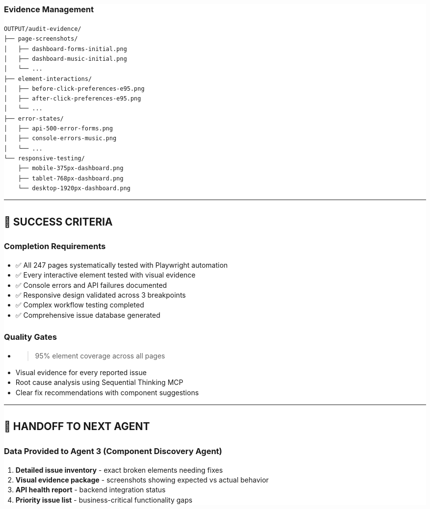 ### **Evidence Management**
```
OUTPUT/audit-evidence/
├── page-screenshots/
│   ├── dashboard-forms-initial.png
│   ├── dashboard-music-initial.png
│   └── ...
├── element-interactions/
│   ├── before-click-preferences-e95.png
│   ├── after-click-preferences-e95.png
│   └── ...
├── error-states/
│   ├── api-500-error-forms.png
│   ├── console-errors-music.png
│   └── ...
└── responsive-testing/
    ├── mobile-375px-dashboard.png
    ├── tablet-768px-dashboard.png
    └── desktop-1920px-dashboard.png
```

---

## 🎯 **SUCCESS CRITERIA**

### **Completion Requirements**
- ✅ All 247 pages systematically tested with Playwright automation
- ✅ Every interactive element tested with visual evidence
- ✅ Console errors and API failures documented
- ✅ Responsive design validated across 3 breakpoints
- ✅ Complex workflow testing completed
- ✅ Comprehensive issue database generated

### **Quality Gates**
- >95% element coverage across all pages
- Visual evidence for every reported issue
- Root cause analysis using Sequential Thinking MCP
- Clear fix recommendations with component suggestions

---

## 🔗 **HANDOFF TO NEXT AGENT**

### **Data Provided to Agent 3 (Component Discovery Agent)**
1. **Detailed issue inventory** - exact broken elements needing fixes
2. **Visual evidence package** - screenshots showing expected vs actual behavior
3. **API health report** - backend integration status
4. **Priority issue list** - business-critical functionality gaps
